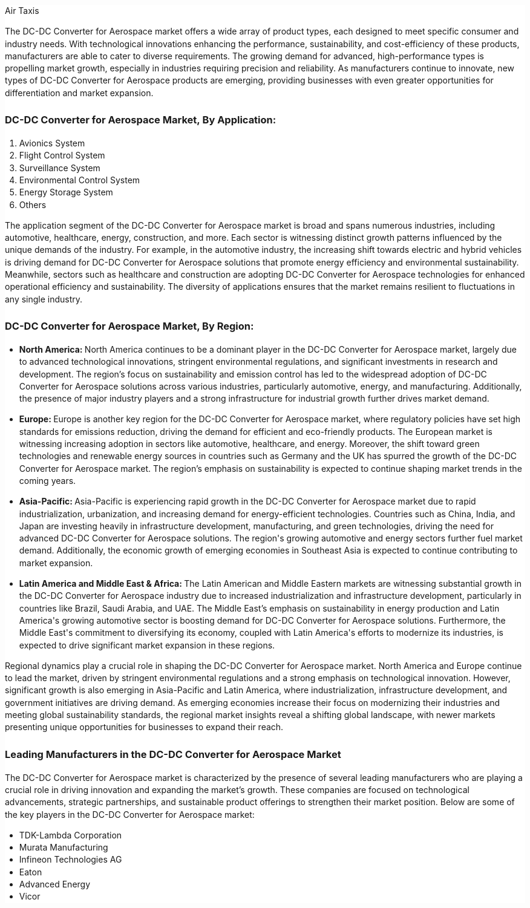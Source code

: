 Air Taxis</li></ol><p>The DC-DC Converter for Aerospace market offers a wide array of product types, each designed to meet specific consumer and industry needs. With technological innovations enhancing the performance, sustainability, and cost-efficiency of these products, manufacturers are able to cater to diverse requirements. The growing demand for advanced, high-performance types is propelling market growth, especially in industries requiring precision and reliability. As manufacturers continue to innovate, new types of DC-DC Converter for Aerospace products are emerging, providing businesses with even greater opportunities for differentiation and market expansion.</p><h3>DC-DC Converter for Aerospace Market,&nbsp;By Application:</h3><ol><li>Avionics System<li> Flight Control System<li> Surveillance System<li> Environmental Control System<li> Energy Storage System<li> Others</li></ol><p>The application segment of the DC-DC Converter for Aerospace market is broad and spans numerous industries, including automotive, healthcare, energy, construction, and more. Each sector is witnessing distinct growth patterns influenced by the unique demands of the industry. For example, in the automotive industry, the increasing shift towards electric and hybrid vehicles is driving demand for DC-DC Converter for Aerospace solutions that promote energy efficiency and environmental sustainability. Meanwhile, sectors such as healthcare and construction are adopting DC-DC Converter for Aerospace technologies for enhanced operational efficiency and sustainability. The diversity of applications ensures that the market remains resilient to fluctuations in any single industry.</p><h3>DC-DC Converter for Aerospace Market, By Region:</h3><ul><li><p><strong>North America:&nbsp;</strong>North America continues to be a dominant player in the DC-DC Converter for Aerospace market, largely due to advanced technological innovations, stringent environmental regulations, and significant investments in research and development. The region&rsquo;s focus on sustainability and emission control has led to the widespread adoption of DC-DC Converter for Aerospace solutions across various industries, particularly automotive, energy, and manufacturing. Additionally, the presence of major industry players and a strong infrastructure for industrial growth further drives market demand.</p></li><li><p><strong><strong>Europe:&nbsp;</strong></strong>Europe is another key region for the DC-DC Converter for Aerospace market, where regulatory policies have set high standards for emissions reduction, driving the demand for efficient and eco-friendly products. The European market is witnessing increasing adoption in sectors like automotive, healthcare, and energy. Moreover, the shift toward green technologies and renewable energy sources in countries such as Germany and the UK has spurred the growth of the DC-DC Converter for Aerospace market. The region&rsquo;s emphasis on sustainability is expected to continue shaping market trends in the coming years.</p></li><li><p><strong><strong>Asia-Pacific:&nbsp;</strong></strong>Asia-Pacific is experiencing rapid growth in the DC-DC Converter for Aerospace market due to rapid industrialization, urbanization, and increasing demand for energy-efficient technologies. Countries such as China, India, and Japan are investing heavily in infrastructure development, manufacturing, and green technologies, driving the need for advanced DC-DC Converter for Aerospace solutions. The region's growing automotive and energy sectors further fuel market demand. Additionally, the economic growth of emerging economies in Southeast Asia is expected to continue contributing to market expansion.</p></li><li><p><strong><strong>Latin America and Middle East &amp; Africa:&nbsp;</strong></strong>The Latin American and Middle Eastern markets are witnessing substantial growth in the DC-DC Converter for Aerospace industry due to increased industrialization and infrastructure development, particularly in countries like Brazil, Saudi Arabia, and UAE. The Middle East&rsquo;s emphasis on sustainability in energy production and Latin America's growing automotive sector is boosting demand for DC-DC Converter for Aerospace solutions. Furthermore, the Middle East's commitment to diversifying its economy, coupled with Latin America's efforts to modernize its industries, is expected to drive significant market expansion in these regions.</p></li></ul><p>Regional dynamics play a crucial role in shaping the DC-DC Converter for Aerospace market. North America and Europe continue to lead the market, driven by stringent environmental regulations and a strong emphasis on technological innovation. However, significant growth is also emerging in Asia-Pacific and Latin America, where industrialization, infrastructure development, and government initiatives are driving demand. As emerging economies increase their focus on modernizing their industries and meeting global sustainability standards, the regional market insights reveal a shifting global landscape, with newer markets presenting unique opportunities for businesses to expand their reach.</p><h3><strong>Leading Manufacturers in the DC-DC Converter for Aerospace Market</strong></h3><p>The DC-DC Converter for Aerospace market is characterized by the presence of several leading manufacturers who are playing a crucial role in driving innovation and expanding the market&rsquo;s growth. These companies are focused on technological advancements, strategic partnerships, and sustainable product offerings to strengthen their market position. Below are some of the key players in the DC-DC Converter for Aerospace market:</p></div><div class="article-main__content" data-test-id="publishing-text-block"><ul><li><span class="">TDK-Lambda Corporation<li>Murata Manufacturing<li>Infineon Technologies AG<li>Eaton<li>Advanced Energy<li>Vicor